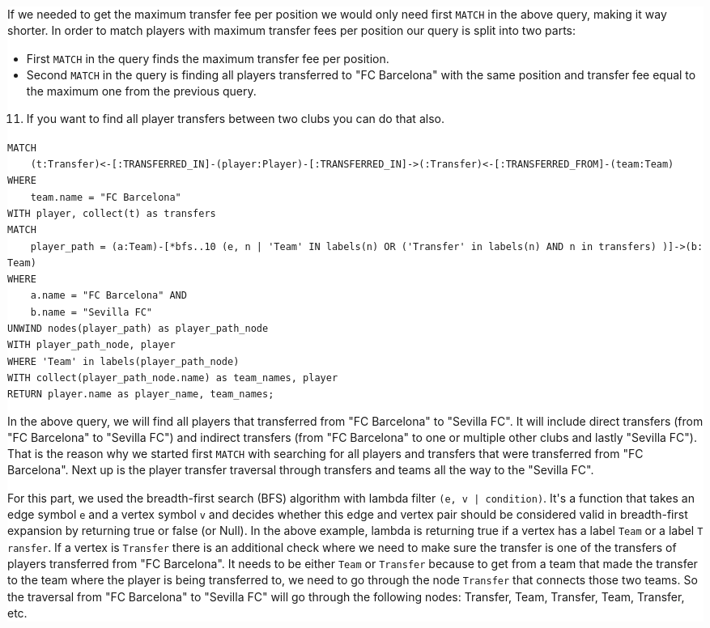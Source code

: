If we needed to get the maximum transfer fee per position we would only need first `MATCH` in the
above query, making it way shorter. In order to match players with maximum transfer fees per position
our query is split into two parts:
* First `MATCH` in the query finds the maximum transfer fee per position.
* Second `MATCH` in the query is finding all players transferred to "FC Barcelona" with the same position and transfer
fee equal to the maximum one from the previous query.

11) If you want to find all player transfers between two clubs you can do that also.

```opencypher
MATCH
    (t:Transfer)<-[:TRANSFERRED_IN]-(player:Player)-[:TRANSFERRED_IN]->(:Transfer)<-[:TRANSFERRED_FROM]-(team:Team)
WHERE
    team.name = "FC Barcelona"
WITH player, collect(t) as transfers
MATCH
    player_path = (a:Team)-[*bfs..10 (e, n | 'Team' IN labels(n) OR ('Transfer' in labels(n) AND n in transfers) )]->(b:Team)
WHERE
    a.name = "FC Barcelona" AND
    b.name = "Sevilla FC"
UNWIND nodes(player_path) as player_path_node
WITH player_path_node, player
WHERE 'Team' in labels(player_path_node)
WITH collect(player_path_node.name) as team_names, player
RETURN player.name as player_name, team_names;
```
In the above query, we will find all players that transferred from "FC Barcelona" to "Sevilla FC". It
will include direct transfers (from "FC Barcelona" to "Sevilla FC") and indirect transfers (from "FC Barcelona"
to one or multiple other clubs and lastly "Sevilla FC"). That is the reason why we started first `MATCH` with
searching for all players and transfers that were transferred from "FC Barcelona". Next up is the player transfer
traversal through transfers and teams all the way to the "Sevilla FC".

For this part, we used the breadth-first search (BFS) algorithm with lambda filter `(e, v | condition)`.
It's a function that takes an edge symbol `e` and a vertex symbol `v` and decides whether this edge and vertex pair
should be considered valid in breadth-first expansion by returning true or false (or Null). In the above example,
lambda is returning true if a vertex has a label `Team` or a label `Transfer`. If a vertex is `Transfer` there is an
additional check where we need to make sure the transfer is one of the transfers of players transferred from "FC Barcelona".
It needs to be either `Team` or `Transfer` because to get from a team that made the transfer to
the team where the player is being transferred to, we need to go through the node `Transfer` that connects those two teams.
So the traversal from "FC Barcelona" to "Sevilla FC" will go through the following nodes: Transfer, Team, Transfer, Team, Transfer, etc.
